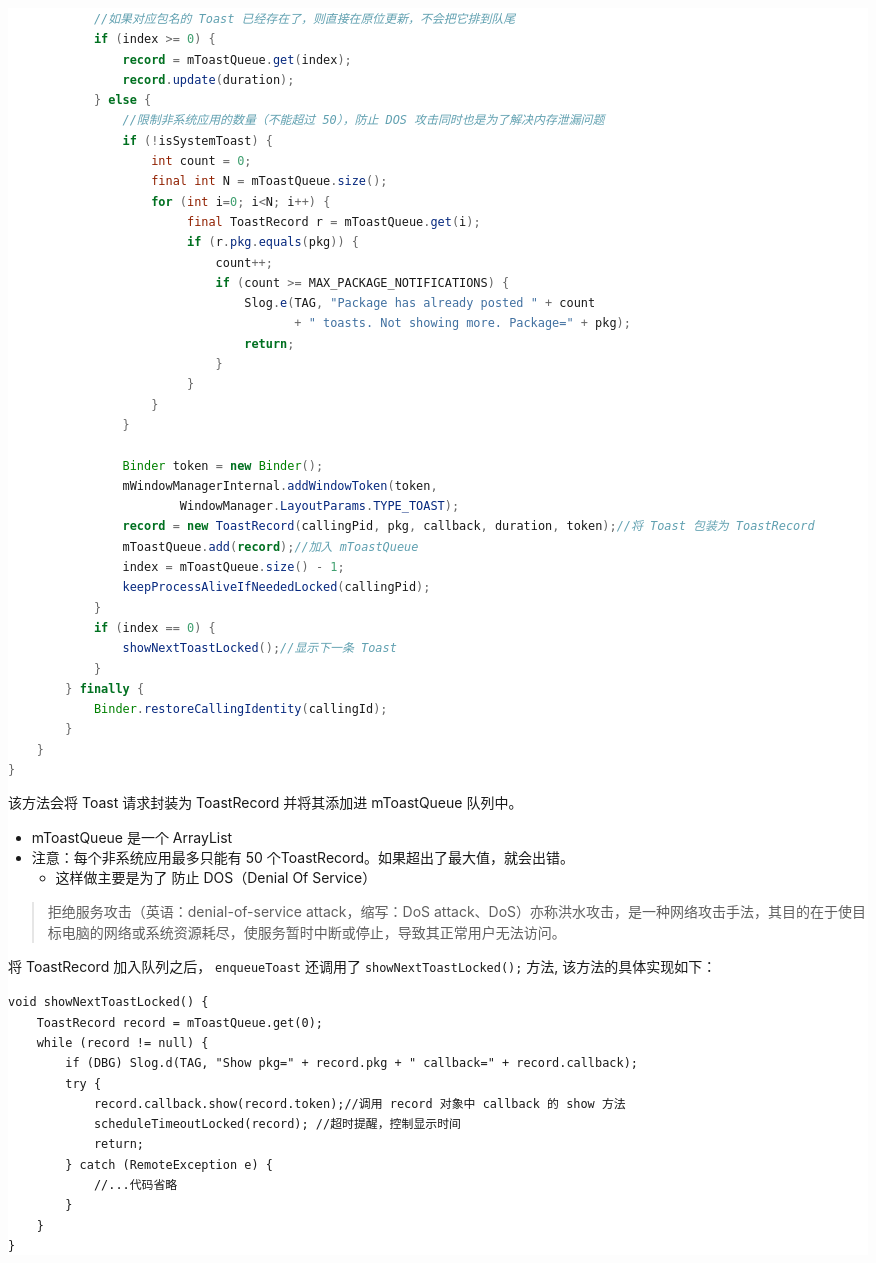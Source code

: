 ```java
            //如果对应包名的 Toast 已经存在了，则直接在原位更新，不会把它排到队尾
            if (index >= 0) {
                record = mToastQueue.get(index);
                record.update(duration);
            } else {
                //限制非系统应用的数量（不能超过 50），防止 DOS 攻击同时也是为了解决内存泄漏问题
                if (!isSystemToast) {
                    int count = 0;
                    final int N = mToastQueue.size();
                    for (int i=0; i<N; i++) {
                         final ToastRecord r = mToastQueue.get(i);
                         if (r.pkg.equals(pkg)) {
                             count++;
                             if (count >= MAX_PACKAGE_NOTIFICATIONS) {
                                 Slog.e(TAG, "Package has already posted " + count
                                        + " toasts. Not showing more. Package=" + pkg);
                                 return;
                             }
                         }
                    }
                }

                Binder token = new Binder();
                mWindowManagerInternal.addWindowToken(token,
                        WindowManager.LayoutParams.TYPE_TOAST);
                record = new ToastRecord(callingPid, pkg, callback, duration, token);//将 Toast 包装为 ToastRecord
                mToastQueue.add(record);//加入 mToastQueue
                index = mToastQueue.size() - 1;
                keepProcessAliveIfNeededLocked(callingPid);
            }
            if (index == 0) {
                showNextToastLocked();//显示下一条 Toast
            }
        } finally {
            Binder.restoreCallingIdentity(callingId);
        }
    }
}
```
该方法会将 Toast 请求封装为 ToastRecord 并将其添加进 mToastQueue 队列中。
- mToastQueue 是一个 ArrayList
- 注意：每个非系统应用最多只能有 50 个ToastRecord。如果超出了最大值，就会出错。
    - 这样做主要是为了 防止 DOS（Denial Of Service）

> 拒绝服务攻击（英语：denial-of-service attack，缩写：DoS attack、DoS）亦称洪水攻击，是一种网络攻击手法，其目的在于使目标电脑的网络或系统资源耗尽，使服务暂时中断或停止，导致其正常用户无法访问。

将 ToastRecord 加入队列之后， `enqueueToast` 还调用了 `showNextToastLocked();` 方法, 该方法的具体实现如下：
```
void showNextToastLocked() {
    ToastRecord record = mToastQueue.get(0);
    while (record != null) {
        if (DBG) Slog.d(TAG, "Show pkg=" + record.pkg + " callback=" + record.callback);
        try {
            record.callback.show(record.token);//调用 record 对象中 callback 的 show 方法
            scheduleTimeoutLocked(record); //超时提醒，控制显示时间
            return;
        } catch (RemoteException e) {
            //...代码省略
        }
    }
}
```